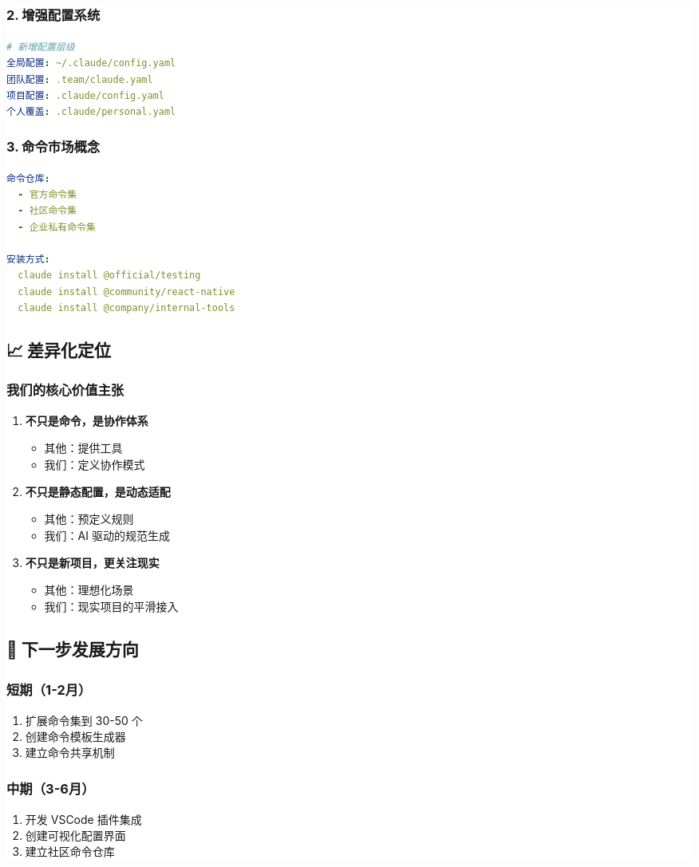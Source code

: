 ```yaml
```

### 2. 增强配置系统
```yaml
# 新增配置层级
全局配置: ~/.claude/config.yaml
团队配置: .team/claude.yaml
项目配置: .claude/config.yaml
个人覆盖: .claude/personal.yaml
```

### 3. 命令市场概念
```yaml
命令仓库:
  - 官方命令集
  - 社区命令集
  - 企业私有命令集
  
安装方式:
  claude install @official/testing
  claude install @community/react-native
  claude install @company/internal-tools
```

## 📈 差异化定位

### 我们的核心价值主张

1. **不只是命令，是协作体系**
   - 其他：提供工具
   - 我们：定义协作模式

2. **不只是静态配置，是动态适配**
   - 其他：预定义规则
   - 我们：AI 驱动的规范生成

3. **不只是新项目，更关注现实**
   - 其他：理想化场景
   - 我们：现实项目的平滑接入

## 🚀 下一步发展方向

### 短期（1-2月）
1. 扩展命令集到 30-50 个
2. 创建命令模板生成器
3. 建立命令共享机制

### 中期（3-6月）
1. 开发 VSCode 插件集成
2. 创建可视化配置界面
3. 建立社区命令仓库
